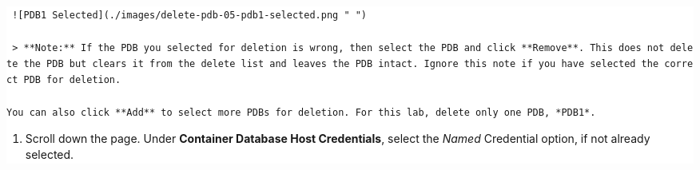 	 ![PDB1 Selected](./images/delete-pdb-05-pdb1-selected.png " ")

     > **Note:** If the PDB you selected for deletion is wrong, then select the PDB and click **Remove**. This does not delete the PDB but clears it from the delete list and leaves the PDB intact. Ignore this note if you have selected the correct PDB for deletion.

    You can also click **Add** to select more PDBs for deletion. For this lab, delete only one PDB, *PDB1*.

1.  Scroll down the page. Under **Container Database Host Credentials**, select the *Named* Credential option, if not already selected.
